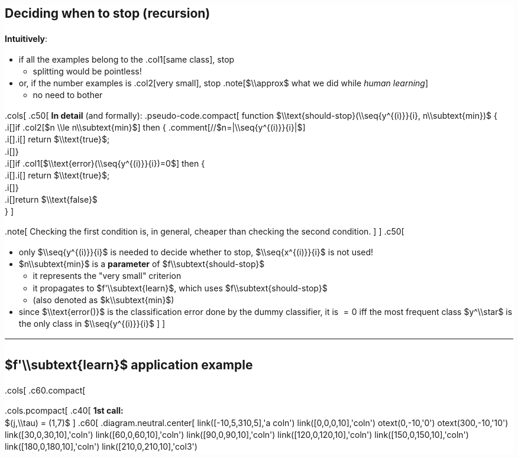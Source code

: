 ## Deciding when to stop (recursion)

**Intuitively**:
- if all the examples belong to the .col1[same class], stop
  - splitting would be pointless!
- or, if the number examples is .col2[very small], stop .note[$\\approx$ what we did while *human learning*]
  - no need to bother

.cols[
.c50[
**In detail** (and formally):
.pseudo-code.compact[
function $\\text{should-stop}(\\seq{y^{(i)}}{i}, n\\subtext{min})$ {  
.i[]if .col2[$n \\le n\\subtext{min}$] then { .comment[//$n=|\\seq{y^{(i)}}{i}|$]  
.i[].i[] return $\\text{true}$;  
.i[]}  
.i[]if .col1[$\\text{error}(\\seq{y^{(i)}}{i})=0$] then {  
.i[].i[] return $\\text{true}$;  
.i[]}  
.i[]return $\\text{false}$  
}
]

.note[
Checking the first condition is, in general, cheaper than checking the second condition.
]
]
.c50[
- only $\\seq{y^{(i)}}{i}$ is needed to decide whether to stop, $\\seq{x^{(i)}}{i}$ is not used!
- $n\\subtext{min}$ is a **parameter** of $f\\subtext{should-stop}$
  - it represents the "very small" criterion
  - it propagates to $f'\\subtext{learn}$, which uses $f\\subtext{should-stop}$
  - (also denoted as $k\\subtext{min}$)
- since $\\text{error()}$ is the classification error done by the dummy classifier, it is $=0$ iff the most frequent class $y^\\star$ is the only class in $\\seq{y^{(i)}}{i}$
]
]

---

## $f'\\subtext{learn}$ application example

.cols[
.c60.compact[

.cols.pcompact[
.c40[
**1st call:**  
$(j,\\tau) = (1,7)$
]
.c60[
.diagram.neutral.center[
link([-10,5,310,5],'a coln')
link([0,0,0,10],'coln')
otext(0,-10,'0')
otext(300,-10,'10')
link([30,0,30,10],'coln')
link([60,0,60,10],'coln')
link([90,0,90,10],'coln')
link([120,0,120,10],'coln')
link([150,0,150,10],'coln')
link([180,0,180,10],'coln')
link([210,0,210,10],'col3')